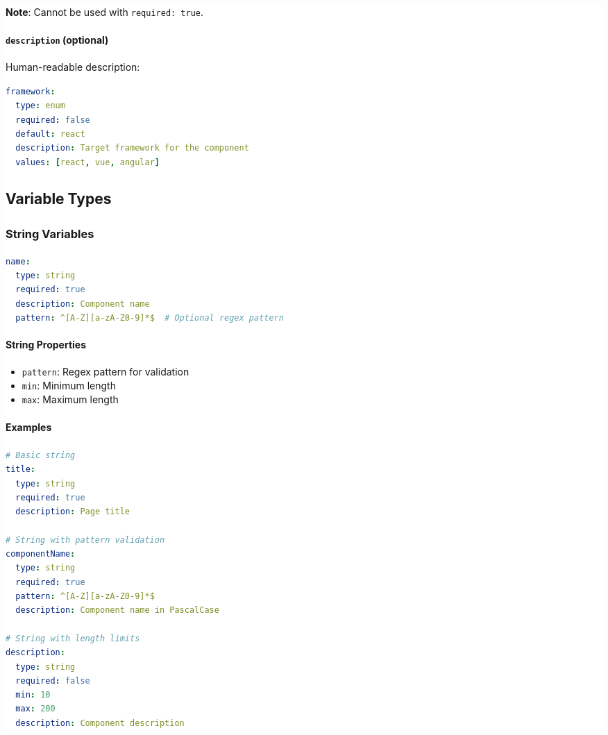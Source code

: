 **Note**: Cannot be used with `required: true`.

#### `description` (optional)
Human-readable description:

```yaml
framework:
  type: enum
  required: false
  default: react
  description: Target framework for the component
  values: [react, vue, angular]
```

## Variable Types

### String Variables

```yaml
name:
  type: string
  required: true
  description: Component name
  pattern: ^[A-Z][a-zA-Z0-9]*$  # Optional regex pattern
```

#### String Properties
- `pattern`: Regex pattern for validation
- `min`: Minimum length
- `max`: Maximum length

#### Examples

```yaml
# Basic string
title:
  type: string
  required: true
  description: Page title

# String with pattern validation
componentName:
  type: string
  required: true
  pattern: ^[A-Z][a-zA-Z0-9]*$
  description: Component name in PascalCase

# String with length limits
description:
  type: string
  required: false
  min: 10
  max: 200
  description: Component description
```

